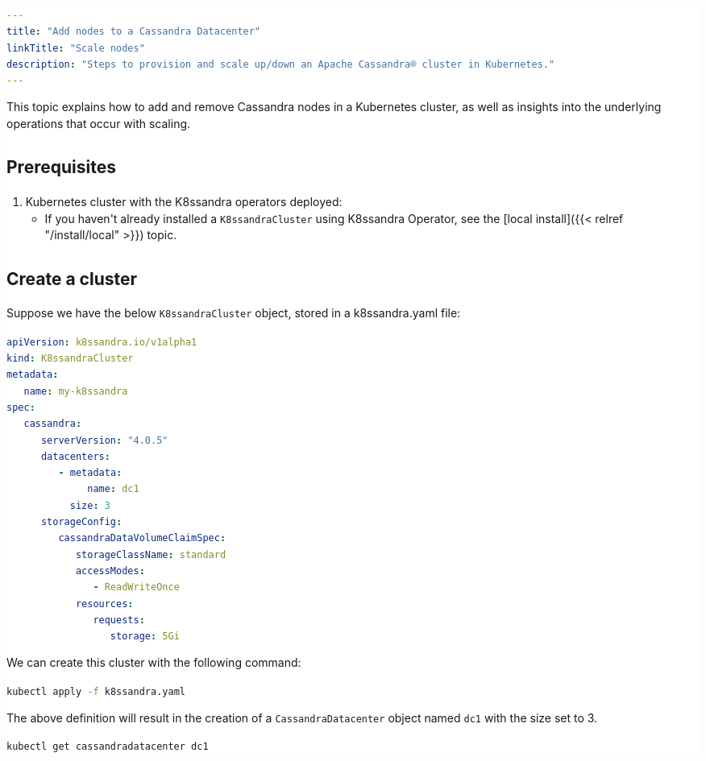 ```yaml
---
title: "Add nodes to a Cassandra Datacenter"
linkTitle: "Scale nodes"
description: "Steps to provision and scale up/down an Apache Cassandra® cluster in Kubernetes."
---
```


This topic explains how to add and remove Cassandra nodes in a Kubernetes cluster, as well as insights into the underlying operations that occur with scaling. 

## Prerequisites

1. Kubernetes cluster with the K8ssandra operators deployed:
    * If you haven't already installed a `K8ssandraCluster` using K8ssandra Operator, see the [local install]({{< relref "/install/local" >}}) topic.

## Create a cluster

Suppose we have the below `K8ssandraCluster` object, stored in a k8ssandra.yaml file:

```yaml
apiVersion: k8ssandra.io/v1alpha1
kind: K8ssandraCluster
metadata:
   name: my-k8ssandra
spec:
   cassandra:
      serverVersion: "4.0.5"
      datacenters:
         - metadata:
              name: dc1
           size: 3
      storageConfig:
         cassandraDataVolumeClaimSpec:
            storageClassName: standard
            accessModes:
               - ReadWriteOnce
            resources:
               requests:
                  storage: 5Gi

```

We can create this cluster with the following command:

```bash
kubectl apply -f k8ssandra.yaml
```

The above definition will result in the creation of a `CassandraDatacenter` object named `dc1` with
the size set to 3. 

```bash
kubectl get cassandradatacenter dc1
```
